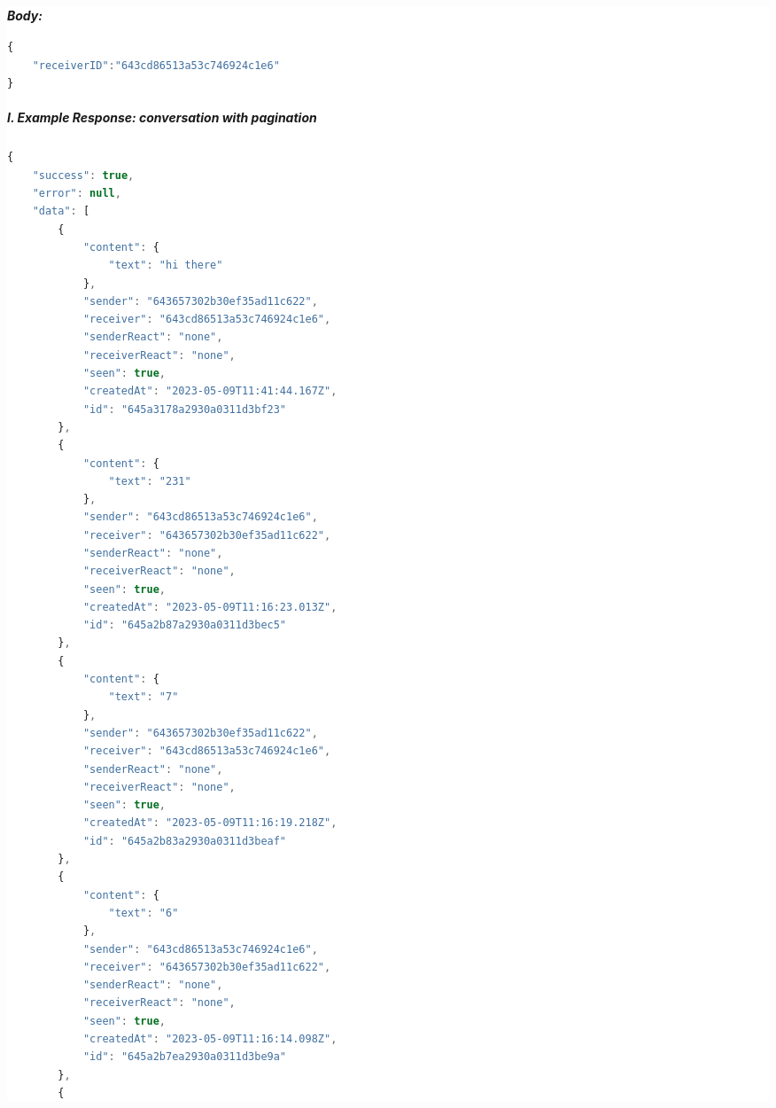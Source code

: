 

***Body:***

```js        
{
    "receiverID":"643cd86513a53c746924c1e6"
}
```



##### I. Example Response: conversation with pagination
```js
{
    "success": true,
    "error": null,
    "data": [
        {
            "content": {
                "text": "hi there"
            },
            "sender": "643657302b30ef35ad11c622",
            "receiver": "643cd86513a53c746924c1e6",
            "senderReact": "none",
            "receiverReact": "none",
            "seen": true,
            "createdAt": "2023-05-09T11:41:44.167Z",
            "id": "645a3178a2930a0311d3bf23"
        },
        {
            "content": {
                "text": "231"
            },
            "sender": "643cd86513a53c746924c1e6",
            "receiver": "643657302b30ef35ad11c622",
            "senderReact": "none",
            "receiverReact": "none",
            "seen": true,
            "createdAt": "2023-05-09T11:16:23.013Z",
            "id": "645a2b87a2930a0311d3bec5"
        },
        {
            "content": {
                "text": "7"
            },
            "sender": "643657302b30ef35ad11c622",
            "receiver": "643cd86513a53c746924c1e6",
            "senderReact": "none",
            "receiverReact": "none",
            "seen": true,
            "createdAt": "2023-05-09T11:16:19.218Z",
            "id": "645a2b83a2930a0311d3beaf"
        },
        {
            "content": {
                "text": "6"
            },
            "sender": "643cd86513a53c746924c1e6",
            "receiver": "643657302b30ef35ad11c622",
            "senderReact": "none",
            "receiverReact": "none",
            "seen": true,
            "createdAt": "2023-05-09T11:16:14.098Z",
            "id": "645a2b7ea2930a0311d3be9a"
        },
        {
```